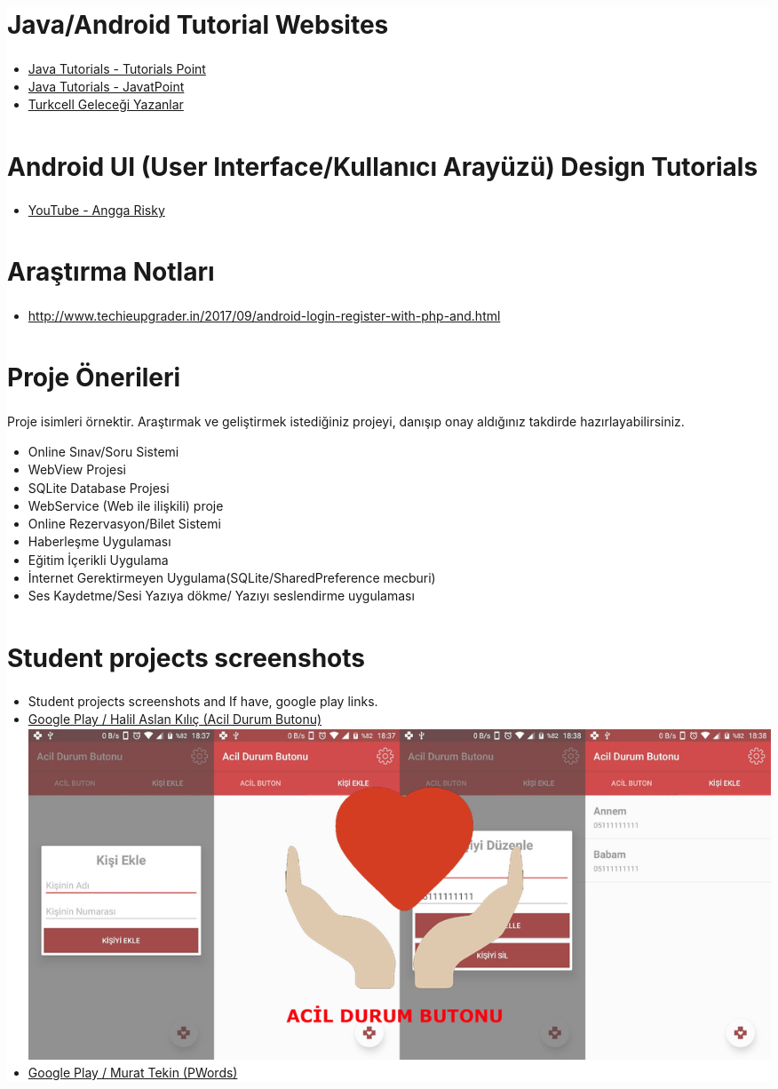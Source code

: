 # Java/Android Tutorial Websites
- [Java Tutorials - Tutorials Point](https://www.tutorialspoint.com/java/index.htm)
- [Java Tutorials - JavatPoint](https://www.javatpoint.com/fibonacci-series-in-java)
- [Turkcell Geleceği Yazanlar](https://gelecegiyazanlar.turkcell.com.tr/konu/android)

# Android UI (User Interface/Kullanıcı Arayüzü) Design Tutorials
- [YouTube - Angga Risky](https://www.youtube.com/channel/UCG1aEPR4NO2Sd_mmJFimfQQ)

# Araştırma Notları
- http://www.techieupgrader.in/2017/09/android-login-register-with-php-and.html

# Proje Önerileri
Proje isimleri örnektir. Araştırmak ve geliştirmek istediğiniz projeyi, danışıp onay aldığınız takdirde hazırlayabilirsiniz.
- Online Sınav/Soru Sistemi
- WebView Projesi
- SQLite Database Projesi
- WebService (Web ile ilişkili) proje
- Online Rezervasyon/Bilet Sistemi
- Haberleşme Uygulaması
- Eğitim İçerikli Uygulama
- İnternet Gerektirmeyen Uygulama(SQLite/SharedPreference mecburi)
- Ses Kaydetme/Sesi Yazıya dökme/ Yazıyı seslendirme uygulaması
# Student projects screenshots
- Student projects screenshots and If have, google play links.
- [Google Play / Halil Aslan Kılıç (Acil Durum Butonu)](https://play.google.com/store/apps/details?id=com.halilaslan.acildurumbutonu&hl=tr)
![Android](/images/adb_haslanklc.jpg)
- [Google Play / Murat Tekin (PWords)](https://play.google.com/store/apps/details?id=de.murattekinlive.pwords&hl=tr)
